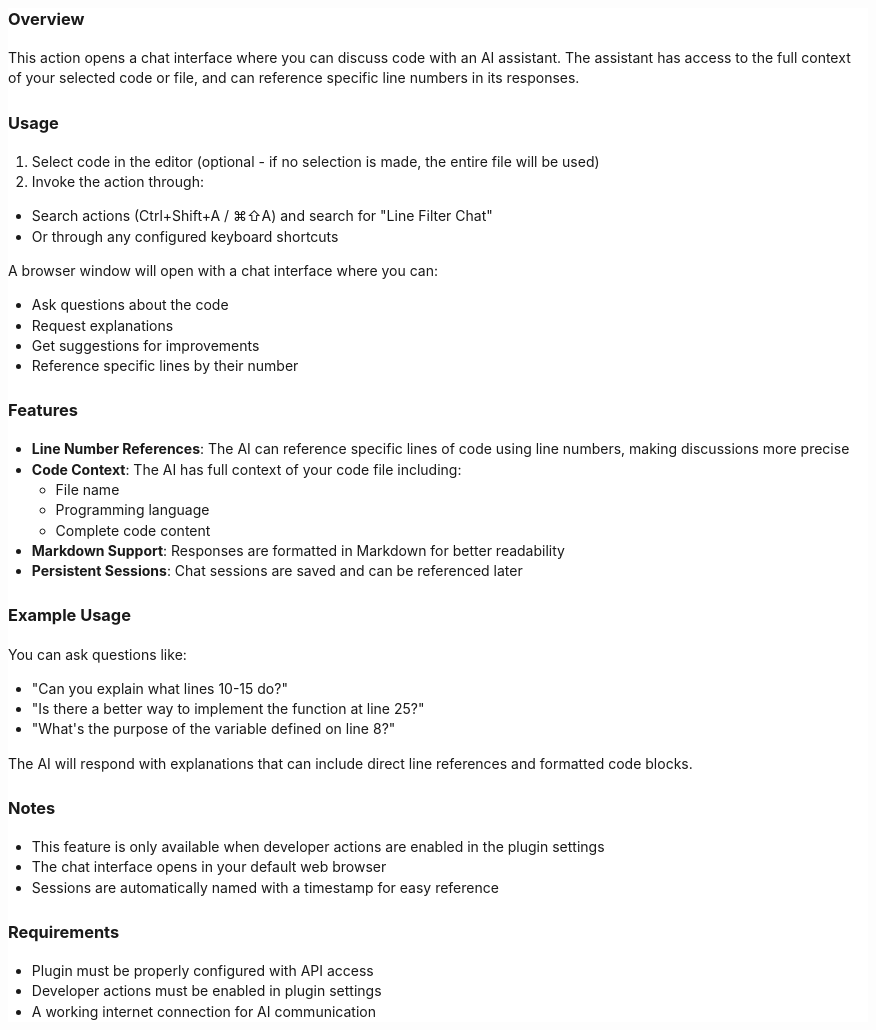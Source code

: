 ### Overview

This action opens a chat interface where you can discuss code with an AI assistant. The assistant has access to the full
context of your selected code or file,
and can reference specific line numbers in its responses.

### Usage

1. Select code in the editor (optional - if no selection is made, the entire file will be used)
2. Invoke the action through:

- Search actions (Ctrl+Shift+A / ⌘⇧A) and search for "Line Filter Chat"
- Or through any configured keyboard shortcuts

A browser window will open with a chat interface where you can:

- Ask questions about the code
- Request explanations
- Get suggestions for improvements
- Reference specific lines by their number

### Features

- **Line Number References**: The AI can reference specific lines of code using line numbers, making discussions more
  precise
- **Code Context**: The AI has full context of your code file including:
    - File name
    - Programming language
    - Complete code content
- **Markdown Support**: Responses are formatted in Markdown for better readability
- **Persistent Sessions**: Chat sessions are saved and can be referenced later

### Example Usage

You can ask questions like:

- "Can you explain what lines 10-15 do?"
- "Is there a better way to implement the function at line 25?"
- "What's the purpose of the variable defined on line 8?"

The AI will respond with explanations that can include direct line references and formatted code blocks.

### Notes

- This feature is only available when developer actions are enabled in the plugin settings
- The chat interface opens in your default web browser
- Sessions are automatically named with a timestamp for easy reference

### Requirements

- Plugin must be properly configured with API access
- Developer actions must be enabled in plugin settings
- A working internet connection for AI communication
